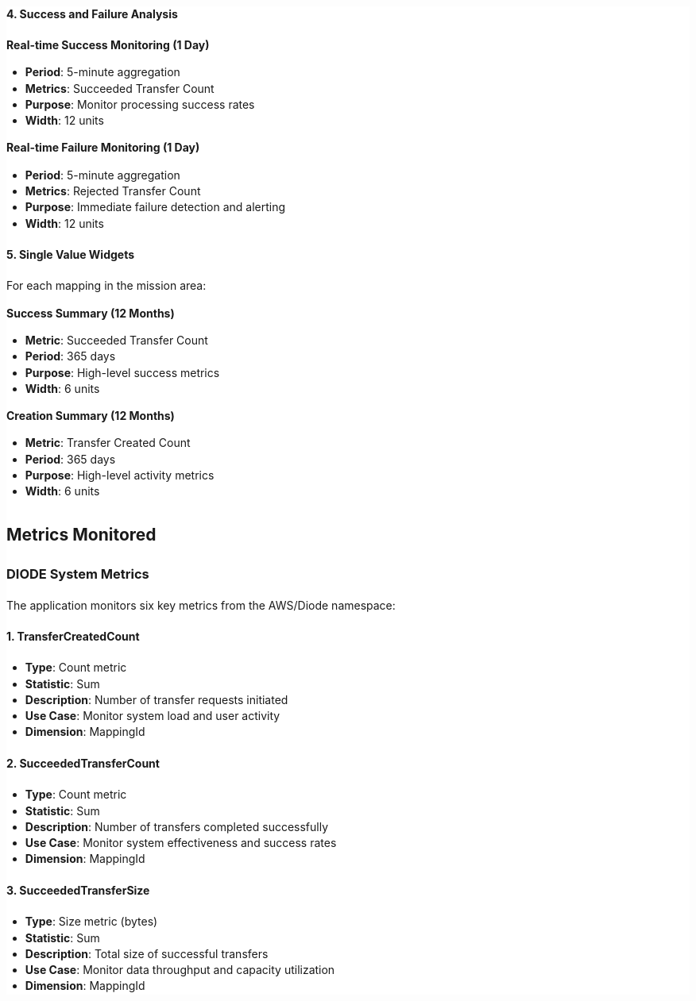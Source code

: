 #### 4. Success and Failure Analysis

**Real-time Success Monitoring (1 Day)**
- **Period**: 5-minute aggregation
- **Metrics**: Succeeded Transfer Count
- **Purpose**: Monitor processing success rates
- **Width**: 12 units

**Real-time Failure Monitoring (1 Day)**
- **Period**: 5-minute aggregation
- **Metrics**: Rejected Transfer Count
- **Purpose**: Immediate failure detection and alerting
- **Width**: 12 units

#### 5. Single Value Widgets

For each mapping in the mission area:

**Success Summary (12 Months)**
- **Metric**: Succeeded Transfer Count
- **Period**: 365 days
- **Purpose**: High-level success metrics
- **Width**: 6 units

**Creation Summary (12 Months)**
- **Metric**: Transfer Created Count
- **Period**: 365 days
- **Purpose**: High-level activity metrics
- **Width**: 6 units

## Metrics Monitored

### DIODE System Metrics

The application monitors six key metrics from the AWS/Diode namespace:

#### 1. TransferCreatedCount
- **Type**: Count metric
- **Statistic**: Sum
- **Description**: Number of transfer requests initiated
- **Use Case**: Monitor system load and user activity
- **Dimension**: MappingId

#### 2. SucceededTransferCount
- **Type**: Count metric
- **Statistic**: Sum
- **Description**: Number of transfers completed successfully
- **Use Case**: Monitor system effectiveness and success rates
- **Dimension**: MappingId

#### 3. SucceededTransferSize
- **Type**: Size metric (bytes)
- **Statistic**: Sum
- **Description**: Total size of successful transfers
- **Use Case**: Monitor data throughput and capacity utilization
- **Dimension**: MappingId
